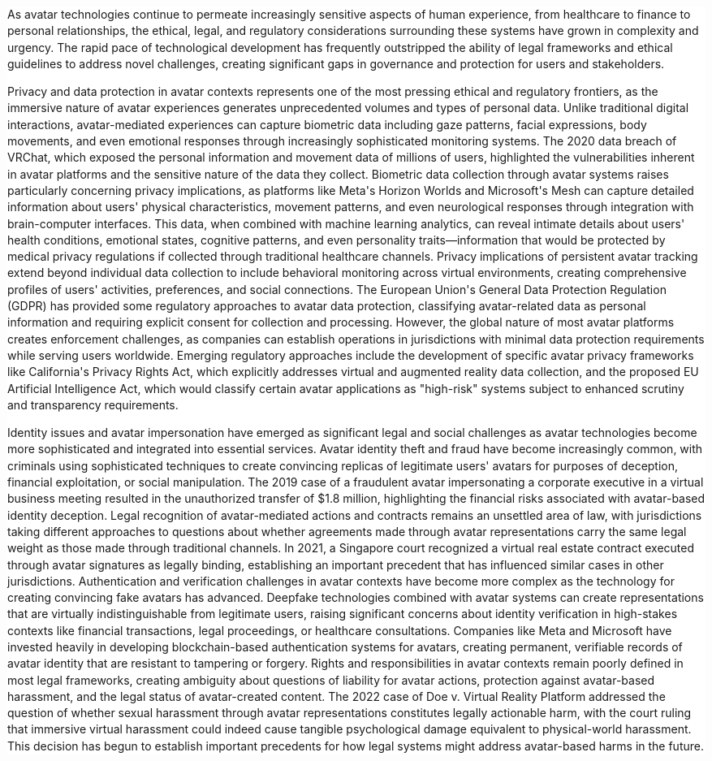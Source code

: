 As avatar technologies continue to permeate increasingly sensitive aspects of human experience, from healthcare to finance to personal relationships, the ethical, legal, and regulatory considerations surrounding these systems have grown in complexity and urgency. The rapid pace of technological development has frequently outstripped the ability of legal frameworks and ethical guidelines to address novel challenges, creating significant gaps in governance and protection for users and stakeholders.

Privacy and data protection in avatar contexts represents one of the most pressing ethical and regulatory frontiers, as the immersive nature of avatar experiences generates unprecedented volumes and types of personal data. Unlike traditional digital interactions, avatar-mediated experiences can capture biometric data including gaze patterns, facial expressions, body movements, and even emotional responses through increasingly sophisticated monitoring systems. The 2020 data breach of VRChat, which exposed the personal information and movement data of millions of users, highlighted the vulnerabilities inherent in avatar platforms and the sensitive nature of the data they collect. Biometric data collection through avatar systems raises particularly concerning privacy implications, as platforms like Meta's Horizon Worlds and Microsoft's Mesh can capture detailed information about users' physical characteristics, movement patterns, and even neurological responses through integration with brain-computer interfaces. This data, when combined with machine learning analytics, can reveal intimate details about users' health conditions, emotional states, cognitive patterns, and even personality traits—information that would be protected by medical privacy regulations if collected through traditional healthcare channels. Privacy implications of persistent avatar tracking extend beyond individual data collection to include behavioral monitoring across virtual environments, creating comprehensive profiles of users' activities, preferences, and social connections. The European Union's General Data Protection Regulation (GDPR) has provided some regulatory approaches to avatar data protection, classifying avatar-related data as personal information and requiring explicit consent for collection and processing. However, the global nature of most avatar platforms creates enforcement challenges, as companies can establish operations in jurisdictions with minimal data protection requirements while serving users worldwide. Emerging regulatory approaches include the development of specific avatar privacy frameworks like California's Privacy Rights Act, which explicitly addresses virtual and augmented reality data collection, and the proposed EU Artificial Intelligence Act, which would classify certain avatar applications as "high-risk" systems subject to enhanced scrutiny and transparency requirements.

Identity issues and avatar impersonation have emerged as significant legal and social challenges as avatar technologies become more sophisticated and integrated into essential services. Avatar identity theft and fraud have become increasingly common, with criminals using sophisticated techniques to create convincing replicas of legitimate users' avatars for purposes of deception, financial exploitation, or social manipulation. The 2019 case of a fraudulent avatar impersonating a corporate executive in a virtual business meeting resulted in the unauthorized transfer of $1.8 million, highlighting the financial risks associated with avatar-based identity deception. Legal recognition of avatar-mediated actions and contracts remains an unsettled area of law, with jurisdictions taking different approaches to questions about whether agreements made through avatar representations carry the same legal weight as those made through traditional channels. In 2021, a Singapore court recognized a virtual real estate contract executed through avatar signatures as legally binding, establishing an important precedent that has influenced similar cases in other jurisdictions. Authentication and verification challenges in avatar contexts have become more complex as the technology for creating convincing fake avatars has advanced. Deepfake technologies combined with avatar systems can create representations that are virtually indistinguishable from legitimate users, raising significant concerns about identity verification in high-stakes contexts like financial transactions, legal proceedings, or healthcare consultations. Companies like Meta and Microsoft have invested heavily in developing blockchain-based authentication systems for avatars, creating permanent, verifiable records of avatar identity that are resistant to tampering or forgery. Rights and responsibilities in avatar contexts remain poorly defined in most legal frameworks, creating ambiguity about questions of liability for avatar actions, protection against avatar-based harassment, and the legal status of avatar-created content. The 2022 case of Doe v. Virtual Reality Platform addressed the question of whether sexual harassment through avatar representations constitutes legally actionable harm, with the court ruling that immersive virtual harassment could indeed cause tangible psychological damage equivalent to physical-world harassment. This decision has begun to establish important precedents for how legal systems might address avatar-based harms in the future.
